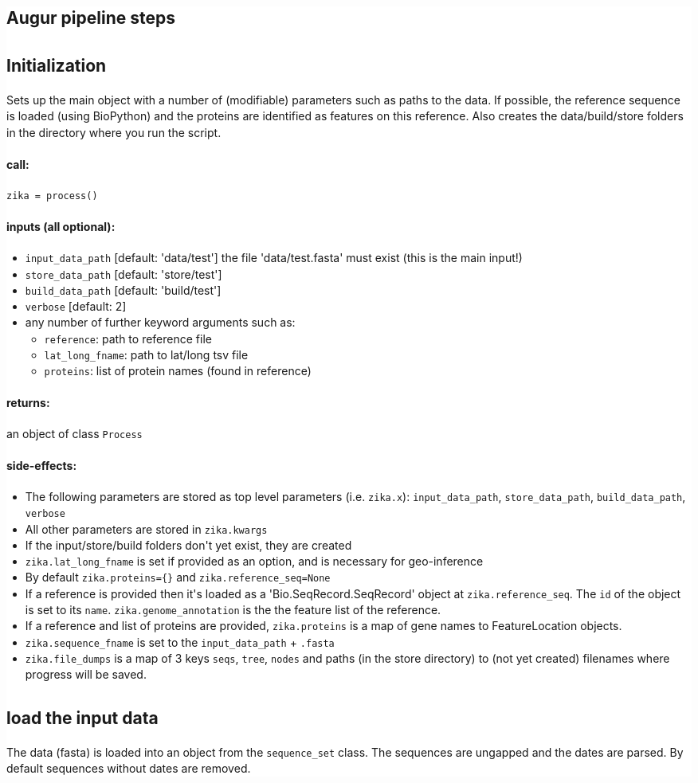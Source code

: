 ## Augur pipeline steps

## Initialization
Sets up the main object with a number of (modifiable) parameters such as paths to the data. If possible, the reference sequence is loaded (using BioPython) and the proteins are identified as features on this reference. Also creates the data/build/store folders in the directory where you run the script.

#### call:
`zika = process()`

#### inputs (all optional):
* `input_data_path` [default: 'data/test'] the file 'data/test.fasta' must exist (this is the main input!)
* `store_data_path` [default: 'store/test']
* `build_data_path` [default: 'build/test']
* `verbose` [default: 2]
* any number of further keyword arguments such as:
  * `reference`: path to reference file
  * `lat_long_fname`: path to lat/long tsv file
  * `proteins`: list of protein names (found in reference)

#### returns:
an object of class `Process`

#### side-effects:
* The following parameters are stored as top level parameters (i.e. `zika.x`): `input_data_path`, `store_data_path`, `build_data_path`, `verbose`
* All other parameters are stored in `zika.kwargs`
* If the input/store/build folders don't yet exist, they are created
* `zika.lat_long_fname` is set if provided as an option, and is necessary for geo-inference
* By default `zika.proteins={}` and `zika.reference_seq=None`
* If a reference is provided then it's loaded as a 'Bio.SeqRecord.SeqRecord' object at `zika.reference_seq`. The `id` of the object is set to its `name`. `zika.genome_annotation` is the the feature list of the reference.
* If a reference and list of proteins are provided, `zika.proteins` is a map of gene names to FeatureLocation objects.
* `zika.sequence_fname` is set to the `input_data_path` + `.fasta`
* `zika.file_dumps` is a map of 3 keys `seqs`, `tree`, `nodes` and paths (in the store directory) to (not yet created) filenames where progress will be saved.








## load the input data
The data (fasta) is loaded into an object from the `sequence_set` class. The sequences are ungapped and the dates are parsed. By default sequences without dates are removed.
